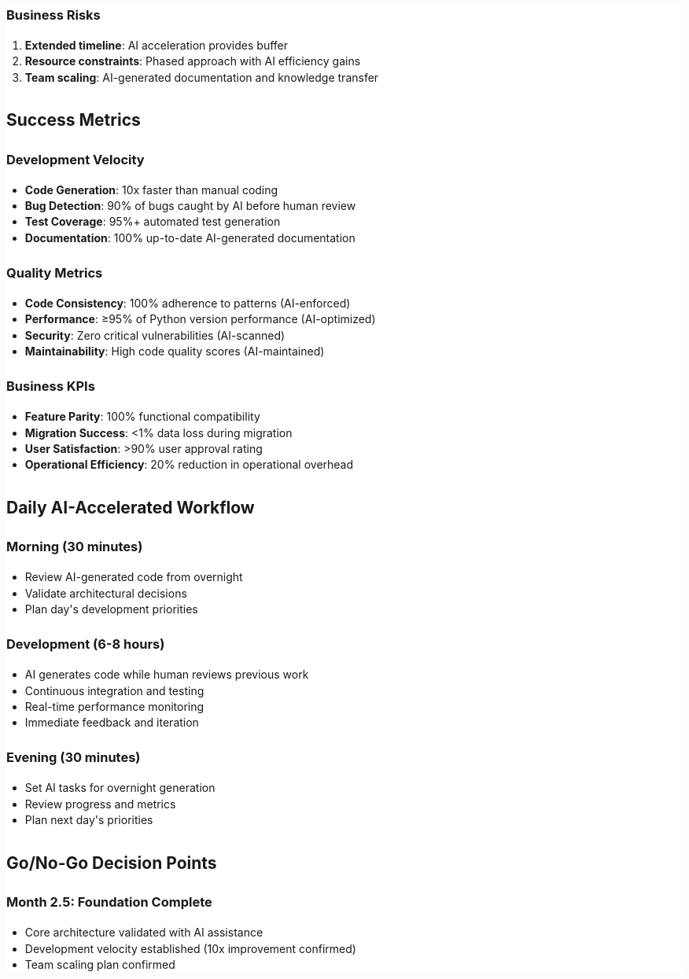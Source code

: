 ### Business Risks
1. **Extended timeline**: AI acceleration provides buffer
2. **Resource constraints**: Phased approach with AI efficiency gains
3. **Team scaling**: AI-generated documentation and knowledge transfer

## Success Metrics

### Development Velocity
- **Code Generation**: 10x faster than manual coding
- **Bug Detection**: 90% of bugs caught by AI before human review
- **Test Coverage**: 95%+ automated test generation
- **Documentation**: 100% up-to-date AI-generated documentation

### Quality Metrics
- **Code Consistency**: 100% adherence to patterns (AI-enforced)
- **Performance**: ≥95% of Python version performance (AI-optimized)
- **Security**: Zero critical vulnerabilities (AI-scanned)
- **Maintainability**: High code quality scores (AI-maintained)

### Business KPIs
- **Feature Parity**: 100% functional compatibility
- **Migration Success**: <1% data loss during migration
- **User Satisfaction**: >90% user approval rating
- **Operational Efficiency**: 20% reduction in operational overhead

## Daily AI-Accelerated Workflow

### Morning (30 minutes)
- Review AI-generated code from overnight
- Validate architectural decisions
- Plan day's development priorities

### Development (6-8 hours)
- AI generates code while human reviews previous work
- Continuous integration and testing
- Real-time performance monitoring
- Immediate feedback and iteration

### Evening (30 minutes)
- Set AI tasks for overnight generation
- Review progress and metrics
- Plan next day's priorities

## Go/No-Go Decision Points

### Month 2.5: Foundation Complete
- Core architecture validated with AI assistance
- Development velocity established (10x improvement confirmed)
- Team scaling plan confirmed
